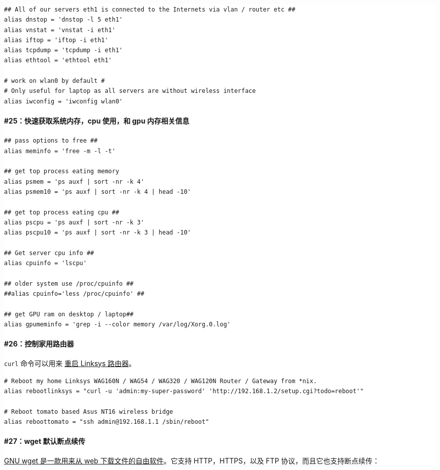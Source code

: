 ```shell
## All of our servers eth1 is connected to the Internets via vlan / router etc ##
alias dnstop = 'dnstop -l 5 eth1'
alias vnstat = 'vnstat -i eth1'
alias iftop = 'iftop -i eth1' 
alias tcpdump = 'tcpdump -i eth1' 
alias ethtool = 'ethtool eth1' 

# work on wlan0 by default #
# Only useful for laptop as all servers are without wireless interface
alias iwconfig = 'iwconfig wlan0'
```

#### #25：快速获取系统内存，cpu 使用，和 gpu 内存相关信息

```shell
## pass options to free ##
alias meminfo = 'free -m -l -t' 

## get top process eating memory
alias psmem = 'ps auxf | sort -nr -k 4' 
alias psmem10 = 'ps auxf | sort -nr -k 4 | head -10'

## get top process eating cpu ##
alias pscpu = 'ps auxf | sort -nr -k 3'
alias pscpu10 = 'ps auxf | sort -nr -k 3 | head -10' 

## Get server cpu info ##
alias cpuinfo = 'lscpu'

## older system use /proc/cpuinfo ##
##alias cpuinfo='less /proc/cpuinfo' ##

## get GPU ram on desktop / laptop##
alias gpumeminfo = 'grep -i --color memory /var/log/Xorg.0.log'
```

#### #26：控制家用路由器

`curl` 命令可以用来 [重启 Linksys 路由器](https://www.cyberciti.biz/faq/reboot-linksys-wag160n-wag54-wag320-wag120n-router-gateway/)。

```shell
# Reboot my home Linksys WAG160N / WAG54 / WAG320 / WAG120N Router / Gateway from *nix.
alias rebootlinksys = "curl -u 'admin:my-super-password' 'http://192.168.1.2/setup.cgi?todo=reboot'"

# Reboot tomato based Asus NT16 wireless bridge
alias reboottomato = "ssh admin@192.168.1.1 /sbin/reboot"
```

#### #27：wget 默认断点续传

[GNU wget 是一款用来从 web 下载文件的自由软件](https://www.cyberciti.biz/tips/wget-resume-broken-download.html)。它支持 HTTP，HTTPS，以及 FTP 协议，而且它也支持断点续传：
